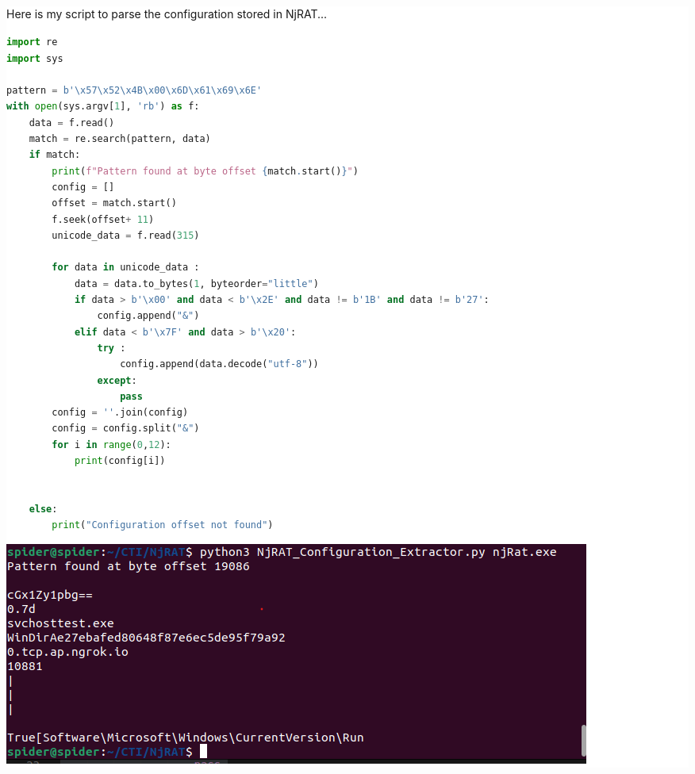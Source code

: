 Here is my script to parse the configuration stored in NjRAT...

```py
import re
import sys

pattern = b'\x57\x52\x4B\x00\x6D\x61\x69\x6E'
with open(sys.argv[1], 'rb') as f:
    data = f.read()
    match = re.search(pattern, data)
    if match:
        print(f"Pattern found at byte offset {match.start()}")
        config = [] 
        offset = match.start()
        f.seek(offset+ 11)
        unicode_data = f.read(315)
        
        for data in unicode_data :
            data = data.to_bytes(1, byteorder="little")
            if data > b'\x00' and data < b'\x2E' and data != b'1B' and data != b'27':
                config.append("&")
            elif data < b'\x7F' and data > b'\x20':
                try :
                    config.append(data.decode("utf-8"))
                except:
                    pass
        config = ''.join(config)            
        config = config.split("&")
        for i in range(0,12):
            print(config[i])

        
    else:
        print("Configuration offset not found")
```

![Error Loadong](/assets/images/malware-analysis/NjRAT/extracted.png)
